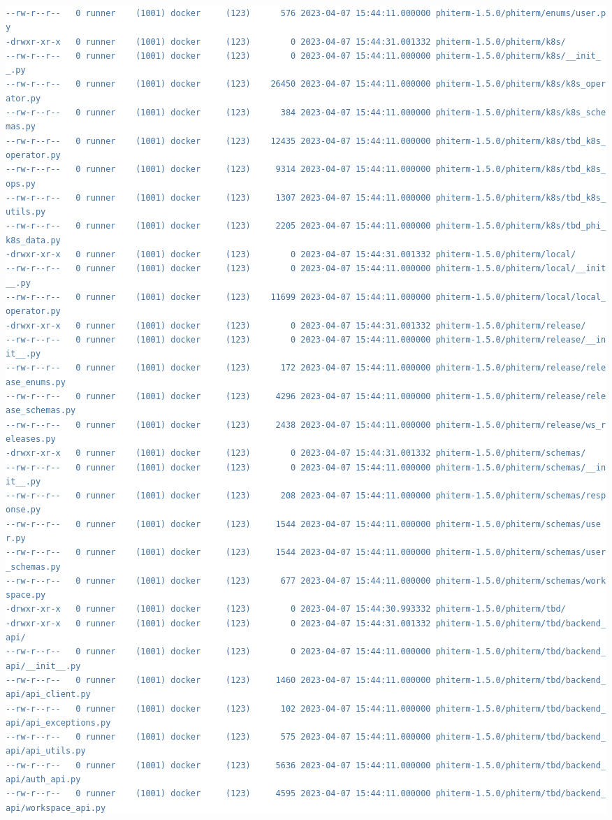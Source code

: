 ```diff
--rw-r--r--   0 runner    (1001) docker     (123)      576 2023-04-07 15:44:11.000000 phiterm-1.5.0/phiterm/enums/user.py
-drwxr-xr-x   0 runner    (1001) docker     (123)        0 2023-04-07 15:44:31.001332 phiterm-1.5.0/phiterm/k8s/
--rw-r--r--   0 runner    (1001) docker     (123)        0 2023-04-07 15:44:11.000000 phiterm-1.5.0/phiterm/k8s/__init__.py
--rw-r--r--   0 runner    (1001) docker     (123)    26450 2023-04-07 15:44:11.000000 phiterm-1.5.0/phiterm/k8s/k8s_operator.py
--rw-r--r--   0 runner    (1001) docker     (123)      384 2023-04-07 15:44:11.000000 phiterm-1.5.0/phiterm/k8s/k8s_schemas.py
--rw-r--r--   0 runner    (1001) docker     (123)    12435 2023-04-07 15:44:11.000000 phiterm-1.5.0/phiterm/k8s/tbd_k8s_operator.py
--rw-r--r--   0 runner    (1001) docker     (123)     9314 2023-04-07 15:44:11.000000 phiterm-1.5.0/phiterm/k8s/tbd_k8s_ops.py
--rw-r--r--   0 runner    (1001) docker     (123)     1307 2023-04-07 15:44:11.000000 phiterm-1.5.0/phiterm/k8s/tbd_k8s_utils.py
--rw-r--r--   0 runner    (1001) docker     (123)     2205 2023-04-07 15:44:11.000000 phiterm-1.5.0/phiterm/k8s/tbd_phi_k8s_data.py
-drwxr-xr-x   0 runner    (1001) docker     (123)        0 2023-04-07 15:44:31.001332 phiterm-1.5.0/phiterm/local/
--rw-r--r--   0 runner    (1001) docker     (123)        0 2023-04-07 15:44:11.000000 phiterm-1.5.0/phiterm/local/__init__.py
--rw-r--r--   0 runner    (1001) docker     (123)    11699 2023-04-07 15:44:11.000000 phiterm-1.5.0/phiterm/local/local_operator.py
-drwxr-xr-x   0 runner    (1001) docker     (123)        0 2023-04-07 15:44:31.001332 phiterm-1.5.0/phiterm/release/
--rw-r--r--   0 runner    (1001) docker     (123)        0 2023-04-07 15:44:11.000000 phiterm-1.5.0/phiterm/release/__init__.py
--rw-r--r--   0 runner    (1001) docker     (123)      172 2023-04-07 15:44:11.000000 phiterm-1.5.0/phiterm/release/release_enums.py
--rw-r--r--   0 runner    (1001) docker     (123)     4296 2023-04-07 15:44:11.000000 phiterm-1.5.0/phiterm/release/release_schemas.py
--rw-r--r--   0 runner    (1001) docker     (123)     2438 2023-04-07 15:44:11.000000 phiterm-1.5.0/phiterm/release/ws_releases.py
-drwxr-xr-x   0 runner    (1001) docker     (123)        0 2023-04-07 15:44:31.001332 phiterm-1.5.0/phiterm/schemas/
--rw-r--r--   0 runner    (1001) docker     (123)        0 2023-04-07 15:44:11.000000 phiterm-1.5.0/phiterm/schemas/__init__.py
--rw-r--r--   0 runner    (1001) docker     (123)      208 2023-04-07 15:44:11.000000 phiterm-1.5.0/phiterm/schemas/response.py
--rw-r--r--   0 runner    (1001) docker     (123)     1544 2023-04-07 15:44:11.000000 phiterm-1.5.0/phiterm/schemas/user.py
--rw-r--r--   0 runner    (1001) docker     (123)     1544 2023-04-07 15:44:11.000000 phiterm-1.5.0/phiterm/schemas/user_schemas.py
--rw-r--r--   0 runner    (1001) docker     (123)      677 2023-04-07 15:44:11.000000 phiterm-1.5.0/phiterm/schemas/workspace.py
-drwxr-xr-x   0 runner    (1001) docker     (123)        0 2023-04-07 15:44:30.993332 phiterm-1.5.0/phiterm/tbd/
-drwxr-xr-x   0 runner    (1001) docker     (123)        0 2023-04-07 15:44:31.001332 phiterm-1.5.0/phiterm/tbd/backend_api/
--rw-r--r--   0 runner    (1001) docker     (123)        0 2023-04-07 15:44:11.000000 phiterm-1.5.0/phiterm/tbd/backend_api/__init__.py
--rw-r--r--   0 runner    (1001) docker     (123)     1460 2023-04-07 15:44:11.000000 phiterm-1.5.0/phiterm/tbd/backend_api/api_client.py
--rw-r--r--   0 runner    (1001) docker     (123)      102 2023-04-07 15:44:11.000000 phiterm-1.5.0/phiterm/tbd/backend_api/api_exceptions.py
--rw-r--r--   0 runner    (1001) docker     (123)      575 2023-04-07 15:44:11.000000 phiterm-1.5.0/phiterm/tbd/backend_api/api_utils.py
--rw-r--r--   0 runner    (1001) docker     (123)     5636 2023-04-07 15:44:11.000000 phiterm-1.5.0/phiterm/tbd/backend_api/auth_api.py
--rw-r--r--   0 runner    (1001) docker     (123)     4595 2023-04-07 15:44:11.000000 phiterm-1.5.0/phiterm/tbd/backend_api/workspace_api.py
```